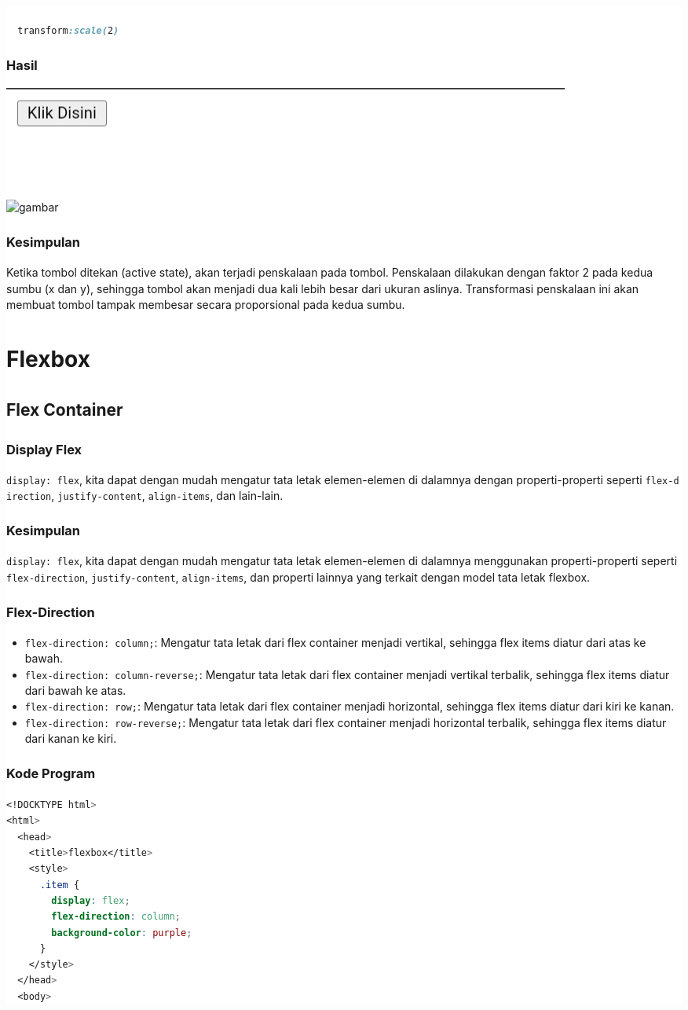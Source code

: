 ```css
  
  transform:scale(2)

```
### Hasil
![gambar](Aset/IMG_20240428_133636.jpg)

![gambar](Aset/IMG_20240620_124549.jpg)

### Kesimpulan 
Ketika tombol ditekan (active state), akan terjadi penskalaan pada tombol.
Penskalaan dilakukan dengan faktor 2 pada kedua sumbu (x dan y), sehingga tombol akan menjadi dua kali lebih besar dari ukuran aslinya.
Transformasi penskalaan ini akan membuat tombol tampak membesar secara proporsional pada kedua sumbu.
# Flexbox
## Flex Container
### Display Flex
`display: flex`, kita dapat dengan mudah mengatur tata letak elemen-elemen di dalamnya dengan properti-properti seperti `flex-direction`, `justify-content`, `align-items`, dan lain-lain.

### Kesimpulan
`display: flex`, kita dapat dengan mudah mengatur tata letak elemen-elemen di dalamnya menggunakan properti-properti seperti `flex-direction`, `justify-content`, `align-items`, dan properti lainnya yang terkait dengan model tata letak flexbox.


### Flex-Direction
- `flex-direction: column;`: Mengatur tata letak dari flex container menjadi vertikal, sehingga flex items diatur dari atas ke bawah.
- `flex-direction: column-reverse;`: Mengatur tata letak dari flex container menjadi vertikal terbalik, sehingga flex items diatur dari bawah ke atas.
- `flex-direction: row;`: Mengatur tata letak dari flex container menjadi horizontal, sehingga flex items diatur dari kiri ke kanan.
- `flex-direction: row-reverse;`: Mengatur tata letak dari flex container menjadi horizontal terbalik, sehingga flex items diatur dari kanan ke kiri.
### Kode Program
```css
<!DOCKTYPE html>
<html>
  <head>
    <title>flexbox</title>
    <style>
      .item {
        display: flex;
        flex-direction: column;
        background-color: purple;
      }
    </style>
  </head>
  <body>
```